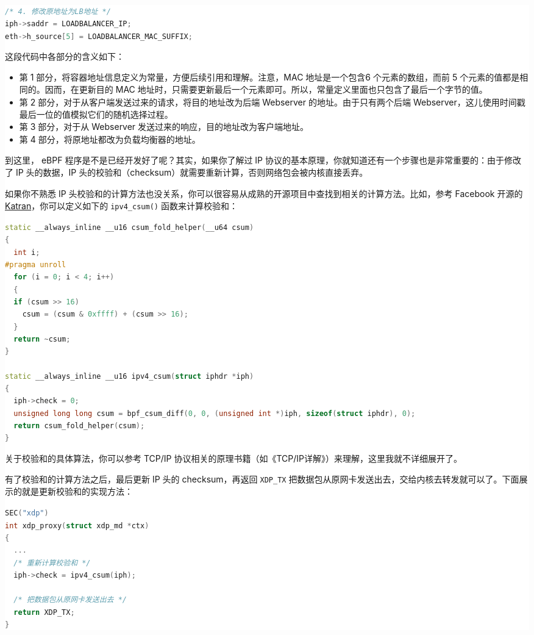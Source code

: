 ```c++
/* 4. 修改原地址为LB地址 */
iph->saddr = LOADBALANCER_IP;
eth->h_source[5] = LOADBALANCER_MAC_SUFFIX;

```

这段代码中各部分的含义如下：

- 第 1 部分，将容器地址信息定义为常量，方便后续引用和理解。注意，MAC 地址是一个包含6 个元素的数组，而前 5 个元素的值都是相同的。因而，在更新目的 MAC 地址时，只需要更新最后一个元素即可。所以，常量定义里面也只包含了最后一个字节的值。
- 第 2 部分，对于从客户端发送过来的请求，将目的地址改为后端 Webserver 的地址。由于只有两个后端 Webserver，这儿使用时间戳最后一位的值模拟它们的随机选择过程。
- 第 3 部分，对于从 Webserver 发送过来的响应，目的地址改为客户端地址。
- 第 4 部分，将原地址都改为负载均衡器的地址。

到这里， eBPF 程序是不是已经开发好了呢？其实，如果你了解过 IP 协议的基本原理，你就知道还有一个步骤也是非常重要的：由于修改了 IP 头的数据，IP 头的校验和（checksum）就需要重新计算，否则网络包会被内核直接丢弃。

如果你不熟悉 IP 头校验和的计算方法也没关系，你可以很容易从成熟的开源项目中查找到相关的计算方法。比如，参考 Facebook 开源的 [Katran](https://github.com/facebookincubator/katran/blob/main/katran/lib/bpf/csum_helpers.h#L30)，你可以定义如下的 `ipv4_csum()` 函数来计算校验和：

```c++
static __always_inline __u16 csum_fold_helper(__u64 csum)
{
  int i;
#pragma unroll
  for (i = 0; i < 4; i++)
  {
  if (csum >> 16)
    csum = (csum & 0xffff) + (csum >> 16);
  }
  return ~csum;
}

static __always_inline __u16 ipv4_csum(struct iphdr *iph)
{
  iph->check = 0;
  unsigned long long csum = bpf_csum_diff(0, 0, (unsigned int *)iph, sizeof(struct iphdr), 0);
  return csum_fold_helper(csum);
}

```

关于校验和的具体算法，你可以参考 TCP/IP 协议相关的原理书籍（如《TCP/IP详解》）来理解，这里我就不详细展开了。

有了校验和的计算方法之后，最后更新 IP 头的 checksum，再返回 `XDP_TX` 把数据包从原网卡发送出去，交给内核去转发就可以了。下面展示的就是更新校验和的实现方法：

```c++
SEC("xdp")
int xdp_proxy(struct xdp_md *ctx)
{
  ...
  /* 重新计算校验和 */
  iph->check = ipv4_csum(iph);

  /* 把数据包从原网卡发送出去 */
  return XDP_TX;
}

```
